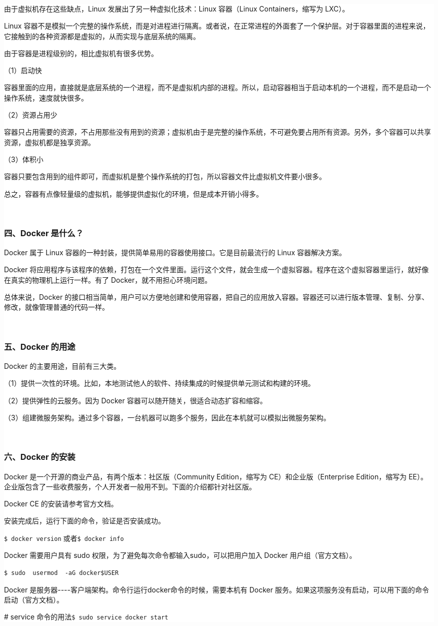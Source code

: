 由于虚拟机存在这些缺点，Linux 发展出了另一种虚拟化技术：Linux 容器（Linux Containers，缩写为 LXC）。

Linux 容器不是模拟一个完整的操作系统，而是对进程进行隔离。或者说，在正常进程的外面套了一个保护层。对于容器里面的进程来说，它接触到的各种资源都是虚拟的，从而实现与底层系统的隔离。

由于容器是进程级别的，相比虚拟机有很多优势。

（1）启动快

容器里面的应用，直接就是底层系统的一个进程，而不是虚拟机内部的进程。所以，启动容器相当于启动本机的一个进程，而不是启动一个操作系统，速度就快很多。

（2）资源占用少

容器只占用需要的资源，不占用那些没有用到的资源；虚拟机由于是完整的操作系统，不可避免要占用所有资源。另外，多个容器可以共享资源，虚拟机都是独享资源。

（3）体积小

容器只要包含用到的组件即可，而虚拟机是整个操作系统的打包，所以容器文件比虚拟机文件要小很多。

总之，容器有点像轻量级的虚拟机，能够提供虚拟化的环境，但是成本开销小得多。

&nbsp;

### 四、Docker 是什么？

Docker 属于 Linux 容器的一种封装，提供简单易用的容器使用接口。它是目前最流行的 Linux 容器解决方案。

Docker 将应用程序与该程序的依赖，打包在一个文件里面。运行这个文件，就会生成一个虚拟容器。程序在这个虚拟容器里运行，就好像在真实的物理机上运行一样。有了 Docker，就不用担心环境问题。

总体来说，Docker 的接口相当简单，用户可以方便地创建和使用容器，把自己的应用放入容器。容器还可以进行版本管理、复制、分享、修改，就像管理普通的代码一样。

&nbsp;

### 五、Docker 的用途

Docker 的主要用途，目前有三大类。

（1）提供一次性的环境。比如，本地测试他人的软件、持续集成的时候提供单元测试和构建的环境。

（2）提供弹性的云服务。因为 Docker 容器可以随开随关，很适合动态扩容和缩容。

（3）组建微服务架构。通过多个容器，一台机器可以跑多个服务，因此在本机就可以模拟出微服务架构。

&nbsp;

### 六、Docker 的安装

Docker 是一个开源的商业产品，有两个版本：社区版（Community Edition，缩写为 CE）和企业版（Enterprise Edition，缩写为 EE）。企业版包含了一些收费服务，个人开发者一般用不到。下面的介绍都针对社区版。

Docker CE 的安装请参考官方文档。

安装完成后，运行下面的命令，验证是否安装成功。

`$ docker version` 或者`$ docker info`

Docker 需要用户具有 sudo 权限，为了避免每次命令都输入sudo，可以把用户加入 Docker 用户组（官方文档）。

`$ sudo  usermod  -aG docker$USER`

Docker 是服务器----客户端架构。命令行运行docker命令的时候，需要本机有 Docker 服务。如果这项服务没有启动，可以用下面的命令启动（官方文档）。

\# service 命令的用法`$ sudo service docker start`

